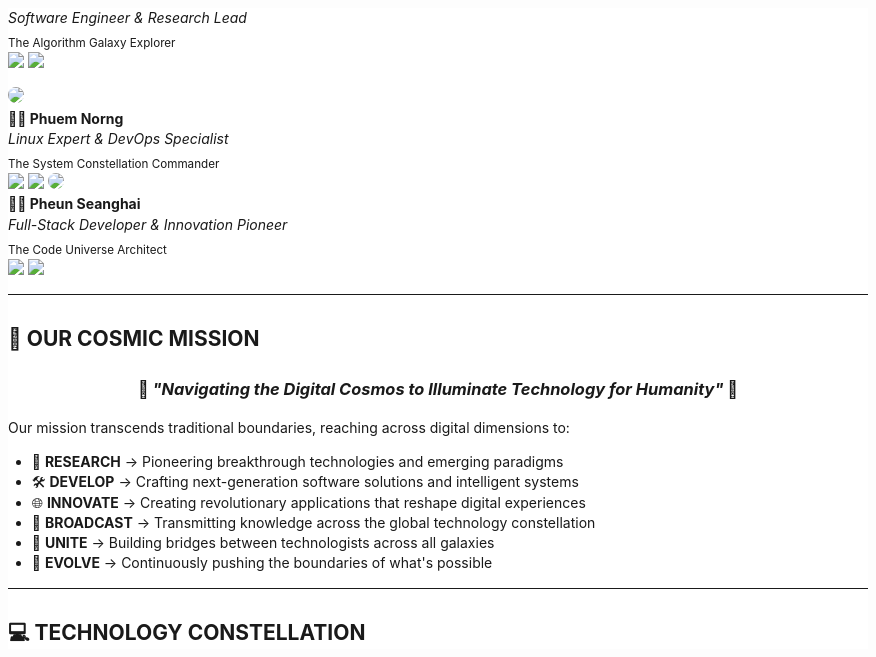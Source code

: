 <em>Software Engineer & Research Lead</em><br>
<sub>The Algorithm Galaxy Explorer</sub><br>
<img src="https://img.shields.io/badge/-Research-00FF41?style=flat-square&logo=tensorflow">
<img src="https://img.shields.io/badge/-AI/ML-FF3068?style=flat-square&logo=pytorch">
</td>
<td align="center" width="25%">
<img src="https://github.com/github.png" width="100px" style="border-radius: 50%"><br>
<strong>🧑‍💻 Phuem Norng</strong><br>
<em>Linux Expert & DevOps Specialist</em><br>
<sub>The System Constellation Commander</sub><br>
<img src="https://img.shields.io/badge/-Linux-FCC624?style=flat-square&logo=linux&logoColor=black">
<img src="https://img.shields.io/badge/-DevOps-326CE5?style=flat-square&logo=kubernetes">
</td>
<td align="center" width="25%">
<img src="https://github.com/github.png" width="100px" style="border-radius: 50%"><br>
<strong>👨‍💻 Pheun Seanghai</strong><br>
<em>Full-Stack Developer & Innovation Pioneer</em><br>
<sub>The Code Universe Architect</sub><br>
<img src="https://img.shields.io/badge/-Full_Stack-61DAFB?style=flat-square&logo=react">
<img src="https://img.shields.io/badge/-Innovation-FF6B6B?style=flat-square&logo=rocket">
</td>
</tr>
</table>

---

## 🎯 OUR COSMIC MISSION

<div align="center">

### 💫 *"Navigating the Digital Cosmos to Illuminate Technology for Humanity"* 💫

</div>

Our mission transcends traditional boundaries, reaching across digital dimensions to:

- 🔬 **RESEARCH** → Pioneering breakthrough technologies and emerging paradigms
- 🛠️ **DEVELOP** → Crafting next-generation software solutions and intelligent systems  
- 🌐 **INNOVATE** → Creating revolutionary applications that reshape digital experiences
- 📡 **BROADCAST** → Transmitting knowledge across the global technology constellation
- 🤝 **UNITE** → Building bridges between technologists across all galaxies
- 🚀 **EVOLVE** → Continuously pushing the boundaries of what's possible

---

## 💻 TECHNOLOGY CONSTELLATION
